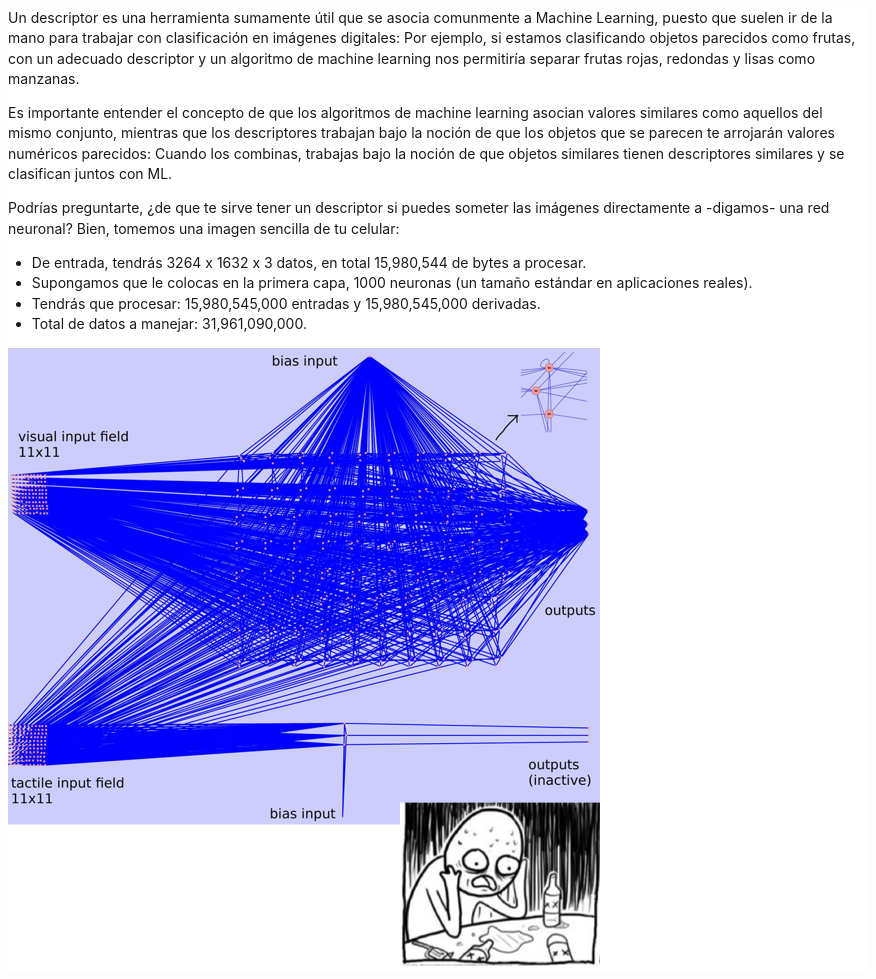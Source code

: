 
Un descriptor es una herramienta sumamente útil que se asocia comunmente a Machine Learning, puesto que suelen ir de la mano para trabajar con clasificación en imágenes digitales: Por ejemplo, si estamos clasificando objetos parecidos como frutas, con un adecuado descriptor y un algoritmo de machine learning nos permitiría separar frutas rojas, redondas y lisas como manzanas. 

Es importante entender el concepto de que los algoritmos de machine learning asocian valores similares como aquellos del mismo conjunto, mientras que los descriptores trabajan bajo la noción de que los objetos que se parecen te arrojarán valores numéricos parecidos: Cuando los combinas, trabajas bajo la noción de que objetos similares tienen descriptores similares y se clasifican juntos con ML. 

Podrías preguntarte, ¿de que te sirve tener un descriptor si puedes someter las imágenes directamente a -digamos- una red neuronal? Bien, tomemos una imagen sencilla de tu celular:

- De entrada, tendrás 3264 x 1632 x 3 datos, en total 15,980,544 de bytes a procesar. 
- Supongamos que le colocas en la primera capa, 1000 neuronas (un tamaño estándar en aplicaciones reales).
- Tendrás que procesar: 15,980,545,000 entradas y 15,980,545,000 derivadas.
- Total de datos a manejar: 31,961,090,000.

![oh cielos](imgassets/badneuralnet.png)

